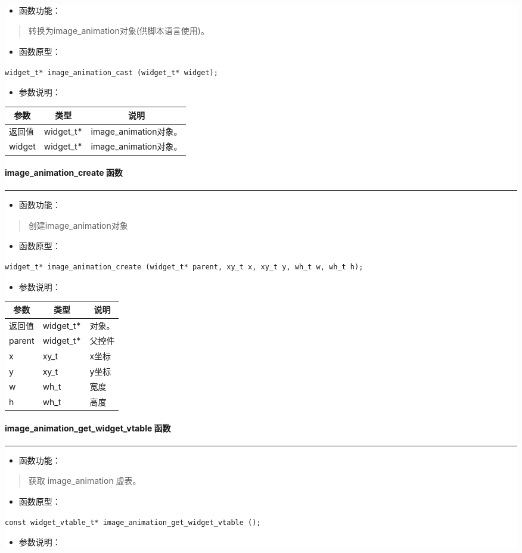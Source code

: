 * 函数功能：

> <p id="image_animation_t_image_animation_cast">转换为image_animation对象(供脚本语言使用)。

* 函数原型：

```
widget_t* image_animation_cast (widget_t* widget);
```

* 参数说明：

| 参数 | 类型 | 说明 |
| -------- | ----- | --------- |
| 返回值 | widget\_t* | image\_animation对象。 |
| widget | widget\_t* | image\_animation对象。 |
#### image\_animation\_create 函数
-----------------------

* 函数功能：

> <p id="image_animation_t_image_animation_create">创建image_animation对象

* 函数原型：

```
widget_t* image_animation_create (widget_t* parent, xy_t x, xy_t y, wh_t w, wh_t h);
```

* 参数说明：

| 参数 | 类型 | 说明 |
| -------- | ----- | --------- |
| 返回值 | widget\_t* | 对象。 |
| parent | widget\_t* | 父控件 |
| x | xy\_t | x坐标 |
| y | xy\_t | y坐标 |
| w | wh\_t | 宽度 |
| h | wh\_t | 高度 |
#### image\_animation\_get\_widget\_vtable 函数
-----------------------

* 函数功能：

> <p id="image_animation_t_image_animation_get_widget_vtable">获取 image_animation 虚表。

* 函数原型：

```
const widget_vtable_t* image_animation_get_widget_vtable ();
```

* 参数说明：
